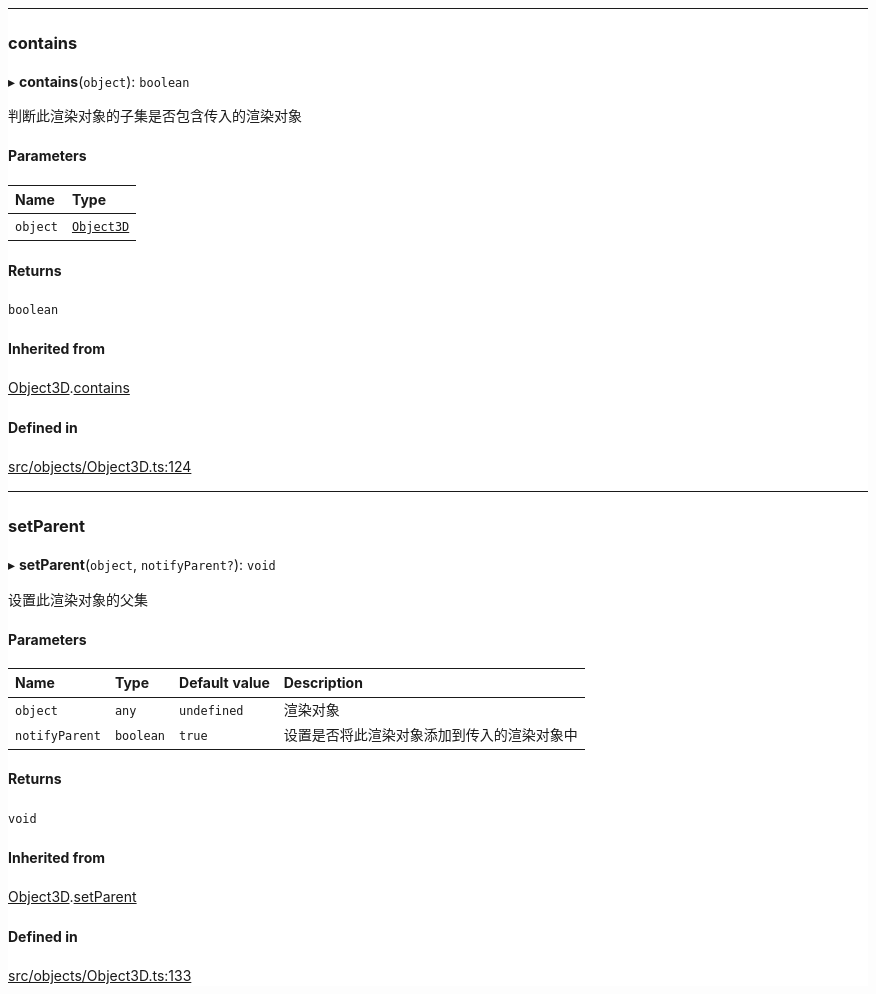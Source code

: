 ___

### contains

▸ **contains**(`object`): `boolean`

判断此渲染对象的子集是否包含传入的渲染对象

#### Parameters

| Name | Type |
| :------ | :------ |
| `object` | [`Object3D`](Object3D.md) |

#### Returns

`boolean`

#### Inherited from

[Object3D](Object3D.md).[contains](Object3D.md#contains)

#### Defined in

[src/objects/Object3D.ts:124](https://github.com/sakitam-gis/vis-engine/blob/master/src/objects/Object3D.ts#L124)

___

### setParent

▸ **setParent**(`object`, `notifyParent?`): `void`

设置此渲染对象的父集

#### Parameters

| Name | Type | Default value | Description |
| :------ | :------ | :------ | :------ |
| `object` | `any` | `undefined` | 渲染对象 |
| `notifyParent` | `boolean` | `true` | 设置是否将此渲染对象添加到传入的渲染对象中 |

#### Returns

`void`

#### Inherited from

[Object3D](Object3D.md).[setParent](Object3D.md#setparent)

#### Defined in

[src/objects/Object3D.ts:133](https://github.com/sakitam-gis/vis-engine/blob/master/src/objects/Object3D.ts#L133)
